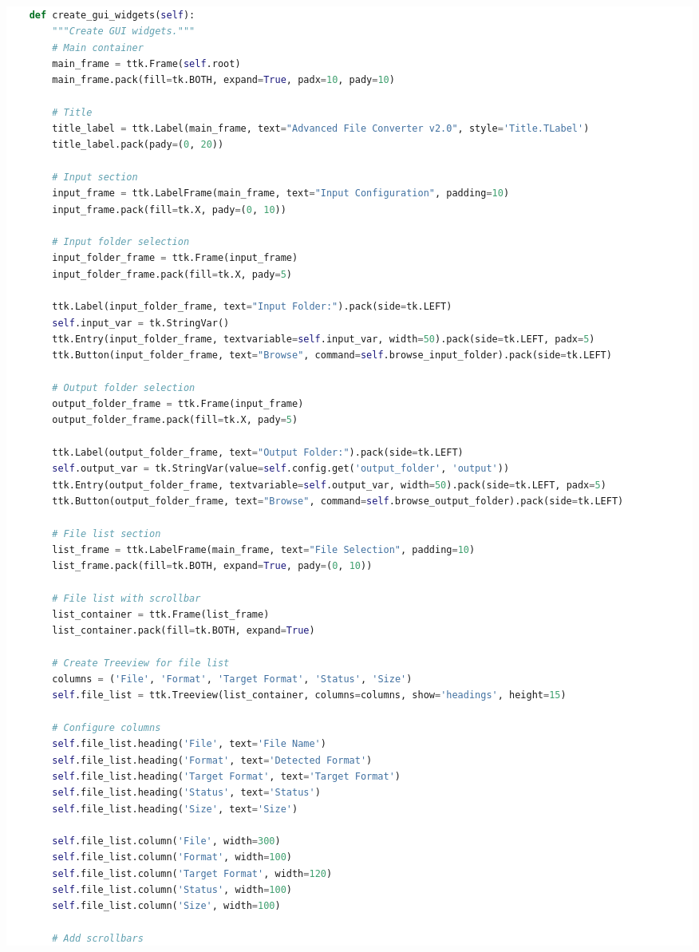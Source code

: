 ```python
    def create_gui_widgets(self):
        """Create GUI widgets."""
        # Main container
        main_frame = ttk.Frame(self.root)
        main_frame.pack(fill=tk.BOTH, expand=True, padx=10, pady=10)
        
        # Title
        title_label = ttk.Label(main_frame, text="Advanced File Converter v2.0", style='Title.TLabel')
        title_label.pack(pady=(0, 20))
        
        # Input section
        input_frame = ttk.LabelFrame(main_frame, text="Input Configuration", padding=10)
        input_frame.pack(fill=tk.X, pady=(0, 10))
        
        # Input folder selection
        input_folder_frame = ttk.Frame(input_frame)
        input_folder_frame.pack(fill=tk.X, pady=5)
        
        ttk.Label(input_folder_frame, text="Input Folder:").pack(side=tk.LEFT)
        self.input_var = tk.StringVar()
        ttk.Entry(input_folder_frame, textvariable=self.input_var, width=50).pack(side=tk.LEFT, padx=5)
        ttk.Button(input_folder_frame, text="Browse", command=self.browse_input_folder).pack(side=tk.LEFT)
        
        # Output folder selection
        output_folder_frame = ttk.Frame(input_frame)
        output_folder_frame.pack(fill=tk.X, pady=5)
        
        ttk.Label(output_folder_frame, text="Output Folder:").pack(side=tk.LEFT)
        self.output_var = tk.StringVar(value=self.config.get('output_folder', 'output'))
        ttk.Entry(output_folder_frame, textvariable=self.output_var, width=50).pack(side=tk.LEFT, padx=5)
        ttk.Button(output_folder_frame, text="Browse", command=self.browse_output_folder).pack(side=tk.LEFT)
        
        # File list section
        list_frame = ttk.LabelFrame(main_frame, text="File Selection", padding=10)
        list_frame.pack(fill=tk.BOTH, expand=True, pady=(0, 10))
        
        # File list with scrollbar
        list_container = ttk.Frame(list_frame)
        list_container.pack(fill=tk.BOTH, expand=True)
        
        # Create Treeview for file list
        columns = ('File', 'Format', 'Target Format', 'Status', 'Size')
        self.file_list = ttk.Treeview(list_container, columns=columns, show='headings', height=15)
        
        # Configure columns
        self.file_list.heading('File', text='File Name')
        self.file_list.heading('Format', text='Detected Format')
        self.file_list.heading('Target Format', text='Target Format')
        self.file_list.heading('Status', text='Status')
        self.file_list.heading('Size', text='Size')
        
        self.file_list.column('File', width=300)
        self.file_list.column('Format', width=100)
        self.file_list.column('Target Format', width=120)
        self.file_list.column('Status', width=100)
        self.file_list.column('Size', width=100)
        
        # Add scrollbars
```
